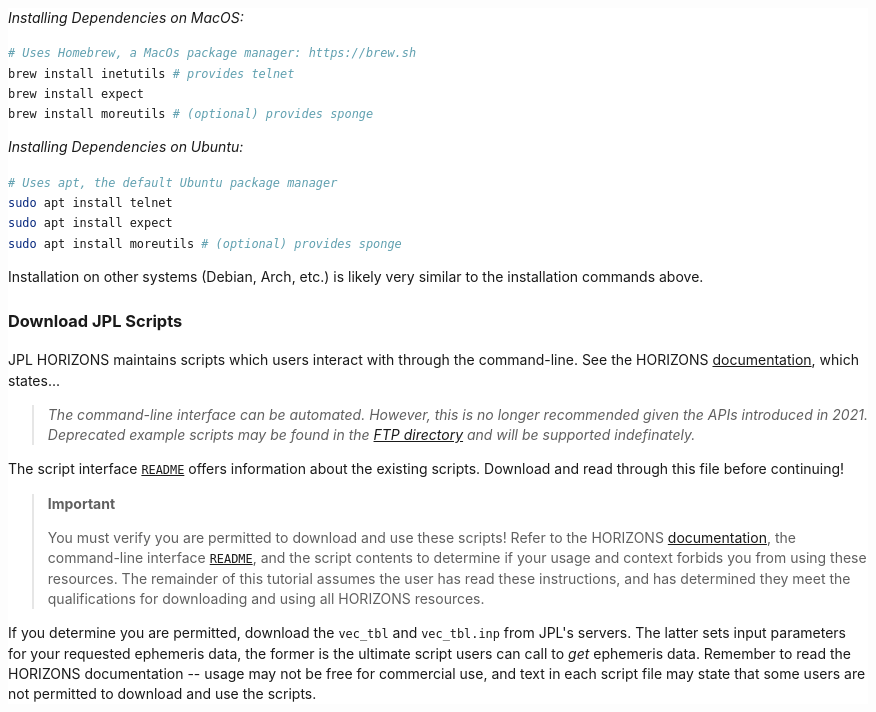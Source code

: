 *Installing Dependencies on MacOS:*

``` sh
# Uses Homebrew, a MacOs package manager: https://brew.sh
brew install inetutils # provides telnet
brew install expect    
brew install moreutils # (optional) provides sponge
```

*Installing Dependencies on Ubuntu:*

``` sh
# Uses apt, the default Ubuntu package manager
sudo apt install telnet
sudo apt install expect
sudo apt install moreutils # (optional) provides sponge
```

Installation on other systems (Debian, Arch, etc.) is likely very
similar to the installation commands above.

### Download JPL Scripts

JPL HORIZONS maintains scripts which users interact with through the
command-line. See the HORIZONS
[documentation](https://ssd.jpl.nasa.gov/horizons/manual.html#command-line),
which states...

> *The command-line interface can be automated. However, this is no
> longer recommended given the APIs introduced in 2021. Deprecated
> example scripts may be found in the [FTP
> directory](fhttps://ssd.jpl.nasa.gov/ftp/xfr/SCRIPTS/) and will be
> supported indefinately.*

The script interface
[`README`](https://ssd.jpl.nasa.gov/ftp/ssd/SCRIPTS/README) offers
information about the existing scripts. Download and read through this
file before continuing!

<div>

> **Important**
>
> You must verify you are permitted to download and use these scripts!
> Refer to the HORIZONS
> [documentation](https://ssd.jpl.nasa.gov/horizons/manual.html#command-line),
> the command-line interface
> [`README`](https://ssd.jpl.nasa.gov/ftp/ssd/SCRIPTS/README), and the
> script contents to determine if your usage and context forbids you
> from using these resources. The remainder of this tutorial assumes the
> user has read these instructions, and has determined they meet the
> qualifications for downloading and using all HORIZONS resources.

</div>

If you determine you are permitted, download the `vec_tbl` and
`vec_tbl.inp` from JPL's servers. The latter sets input parameters for
your requested ephemeris data, the former is the ultimate script users
can call to *get* ephemeris data. Remember to read the HORIZONS
documentation -- usage may not be free for commercial use, and text in
each script file may state that some users are not permitted to download
and use the scripts.
